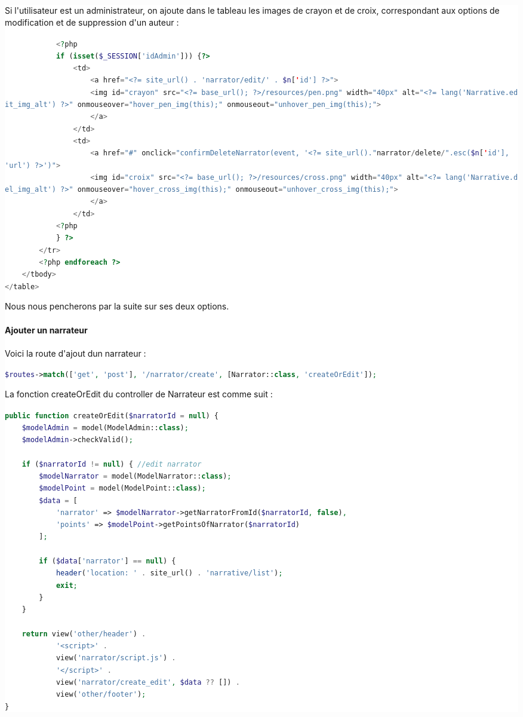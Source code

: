 
Si l'utilisateur est un administrateur, on ajoute dans le tableau les images de crayon et de croix, correspondant aux options de modification et de suppression d'un auteur : 

```php
            <?php
            if (isset($_SESSION['idAdmin'])) {?>
                <td>
                    <a href="<?= site_url() . 'narrator/edit/' . $n['id'] ?>">
                    <img id="crayon" src="<?= base_url(); ?>/resources/pen.png" width="40px" alt="<?= lang('Narrative.edit_img_alt') ?>" onmouseover="hover_pen_img(this);" onmouseout="unhover_pen_img(this);">
                    </a>
                </td>
                <td>
                    <a href="#" onclick="confirmDeleteNarrator(event, '<?= site_url()."narrator/delete/".esc($n['id'], 'url') ?>')">
                    <img id="croix" src="<?= base_url(); ?>/resources/cross.png" width="40px" alt="<?= lang('Narrative.del_img_alt') ?>" onmouseover="hover_cross_img(this);" onmouseout="unhover_cross_img(this);">
                    </a>
                </td>
            <?php
            } ?>
        </tr>
        <?php endforeach ?>
    </tbody>
</table>
```

Nous nous pencherons par la suite sur ses deux options.

#### Ajouter un narrateur

Voici la route d'ajout dun narrateur : 

```php
$routes->match(['get', 'post'], '/narrator/create', [Narrator::class, 'createOrEdit']);
```

La fonction createOrEdit du controller de Narrateur est comme suit : 

```php
public function createOrEdit($narratorId = null) {
    $modelAdmin = model(ModelAdmin::class);
    $modelAdmin->checkValid();

    if ($narratorId != null) { //edit narrator
        $modelNarrator = model(ModelNarrator::class);
        $modelPoint = model(ModelPoint::class);
        $data = [
            'narrator' => $modelNarrator->getNarratorFromId($narratorId, false),
            'points' => $modelPoint->getPointsOfNarrator($narratorId)
        ];

        if ($data['narrator'] == null) {
            header('location: ' . site_url() . 'narrative/list');
            exit;
        }
    }

    return view('other/header') .
            '<script>' .
            view('narrator/script.js') .
            '</script>' .
            view('narrator/create_edit', $data ?? []) .
            view('other/footer');
}
```